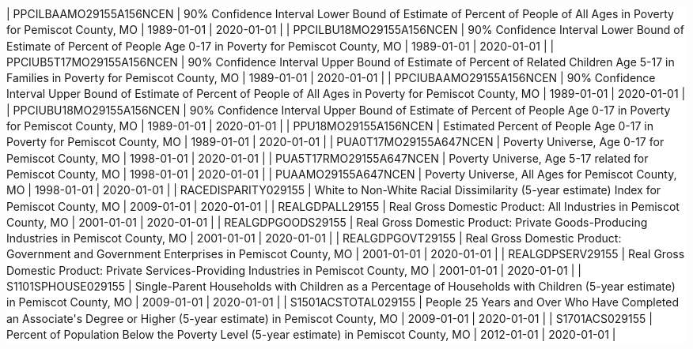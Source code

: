| PPCILBAAMO29155A156NCEN   | 90% Confidence Interval Lower Bound of Estimate of Percent of People of All Ages in Poverty for Pemiscot County, MO                                                          | 1989-01-01          | 2020-01-01        |
| PPCILBU18MO29155A156NCEN  | 90% Confidence Interval Lower Bound of Estimate of Percent of People Age 0-17 in Poverty for Pemiscot County, MO                                                             | 1989-01-01          | 2020-01-01        |
| PPCIUB5T17MO29155A156NCEN | 90% Confidence Interval Upper Bound of Estimate of Percent of Related Children Age 5-17 in Families in Poverty for Pemiscot County, MO                                       | 1989-01-01          | 2020-01-01        |
| PPCIUBAAMO29155A156NCEN   | 90% Confidence Interval Upper Bound of Estimate of Percent of People of All Ages in Poverty for Pemiscot County, MO                                                          | 1989-01-01          | 2020-01-01        |
| PPCIUBU18MO29155A156NCEN  | 90% Confidence Interval Upper Bound of Estimate of Percent of People Age 0-17 in Poverty for Pemiscot County, MO                                                             | 1989-01-01          | 2020-01-01        |
| PPU18MO29155A156NCEN      | Estimated Percent of People Age 0-17 in Poverty for Pemiscot County, MO                                                                                                      | 1989-01-01          | 2020-01-01        |
| PUA0T17MO29155A647NCEN    | Poverty Universe, Age 0-17 for Pemiscot County, MO                                                                                                                           | 1998-01-01          | 2020-01-01        |
| PUA5T17RMO29155A647NCEN   | Poverty Universe, Age 5-17 related for Pemiscot County, MO                                                                                                                   | 1998-01-01          | 2020-01-01        |
| PUAAMO29155A647NCEN       | Poverty Universe, All Ages for Pemiscot County, MO                                                                                                                           | 1998-01-01          | 2020-01-01        |
| RACEDISPARITY029155       | White to Non-White Racial Dissimilarity (5-year estimate) Index for Pemiscot County, MO                                                                                      | 2009-01-01          | 2020-01-01        |
| REALGDPALL29155           | Real Gross Domestic Product: All Industries in Pemiscot County, MO                                                                                                           | 2001-01-01          | 2020-01-01        |
| REALGDPGOODS29155         | Real Gross Domestic Product: Private Goods-Producing Industries in Pemiscot County, MO                                                                                       | 2001-01-01          | 2020-01-01        |
| REALGDPGOVT29155          | Real Gross Domestic Product: Government and Government Enterprises in Pemiscot County, MO                                                                                    | 2001-01-01          | 2020-01-01        |
| REALGDPSERV29155          | Real Gross Domestic Product: Private Services-Providing Industries in Pemiscot County, MO                                                                                    | 2001-01-01          | 2020-01-01        |
| S1101SPHOUSE029155        | Single-Parent Households with Children as a Percentage of Households with Children (5-year estimate) in Pemiscot County, MO                                                  | 2009-01-01          | 2020-01-01        |
| S1501ACSTOTAL029155       | People 25 Years and Over Who Have Completed an Associate's Degree or Higher (5-year estimate) in Pemiscot County, MO                                                         | 2009-01-01          | 2020-01-01        |
| S1701ACS029155            | Percent of Population Below the Poverty Level (5-year estimate) in Pemiscot County, MO                                                                                       | 2012-01-01          | 2020-01-01        |